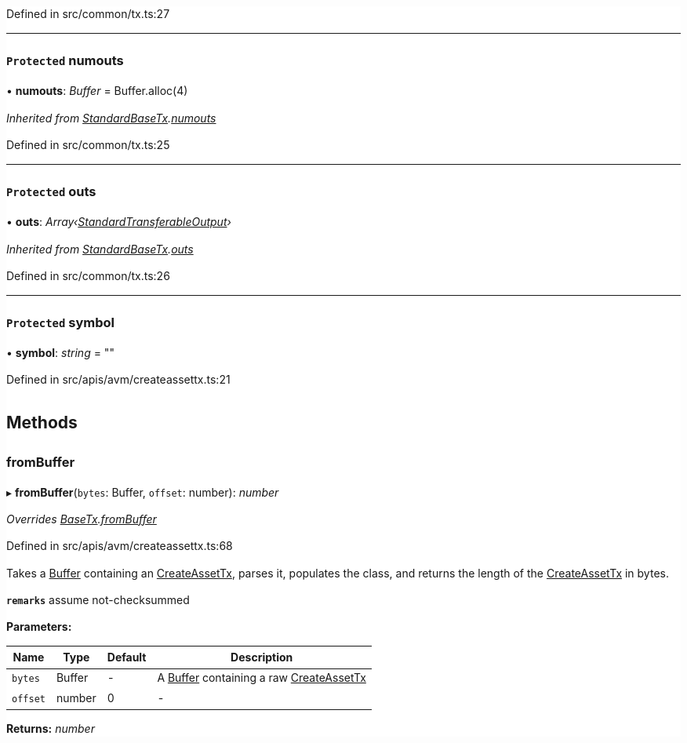 Defined in src/common/tx.ts:27

___

### `Protected` numouts

• **numouts**: *Buffer* = Buffer.alloc(4)

*Inherited from [StandardBaseTx](common_transactions.standardbasetx.md).[numouts](common_transactions.standardbasetx.md#protected-numouts)*

Defined in src/common/tx.ts:25

___

### `Protected` outs

• **outs**: *Array‹[StandardTransferableOutput](common_output.standardtransferableoutput.md)›*

*Inherited from [StandardBaseTx](common_transactions.standardbasetx.md).[outs](common_transactions.standardbasetx.md#protected-outs)*

Defined in src/common/tx.ts:26

___

### `Protected` symbol

• **symbol**: *string* = ""

Defined in src/apis/avm/createassettx.ts:21

## Methods

###  fromBuffer

▸ **fromBuffer**(`bytes`: Buffer, `offset`: number): *number*

*Overrides [BaseTx](api_avm_basetx.basetx.md).[fromBuffer](api_avm_basetx.basetx.md#frombuffer)*

Defined in src/apis/avm/createassettx.ts:68

Takes a [Buffer](https://github.com/feross/buffer) containing an [CreateAssetTx](api_avm_createassettx.createassettx.md), parses it, populates the class, and returns the length of the [CreateAssetTx](api_avm_createassettx.createassettx.md) in bytes.

**`remarks`** assume not-checksummed

**Parameters:**

Name | Type | Default | Description |
------ | ------ | ------ | ------ |
`bytes` | Buffer | - | A [Buffer](https://github.com/feross/buffer) containing a raw [CreateAssetTx](api_avm_createassettx.createassettx.md)  |
`offset` | number | 0 | - |

**Returns:** *number*
